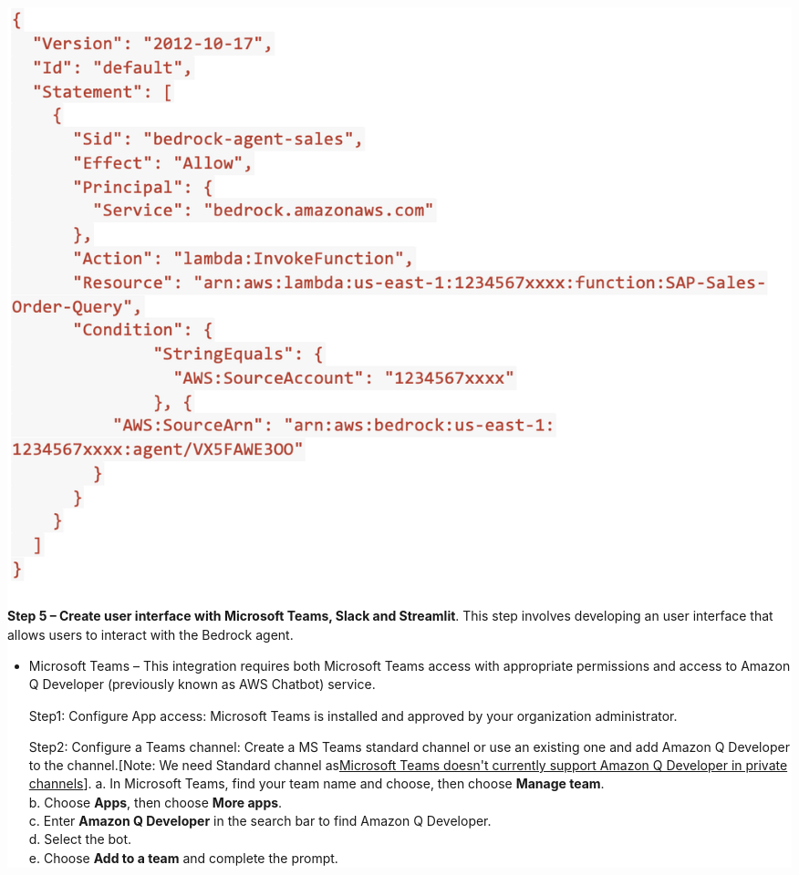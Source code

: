 ![alt text](Assets/image6.png)

**Step 5 – Create user interface with Microsoft Teams, Slack and Streamlit**. 
This step involves developing an user interface that allows users to interact with the Bedrock agent. 

- Microsoft Teams – This integration requires both Microsoft Teams access with appropriate permissions and access to Amazon Q Developer (previously known as AWS Chatbot) service.

    Step1: Configure App access:
    Microsoft Teams is installed and approved by your organization administrator. 

    Step2: Configure a Teams channel:
    Create a MS Teams standard channel or use an existing one and add Amazon Q Developer to the channel.[Note: We need Standard channel as[Microsoft Teams doesn't currently support Amazon Q Developer in private channels](https://learn.microsoft.com/en-us/microsoftteams/private-channels#private-channel-limitations)]. 
    a.	In Microsoft Teams, find your team name and choose, then choose **Manage team**.  
    b.	Choose **Apps**, then choose **More apps**.  
    c.	Enter **Amazon Q Developer** in the search bar to find Amazon Q Developer.  
    d.	Select the bot.  
    e.	Choose **Add to a team** and complete the prompt. 
    